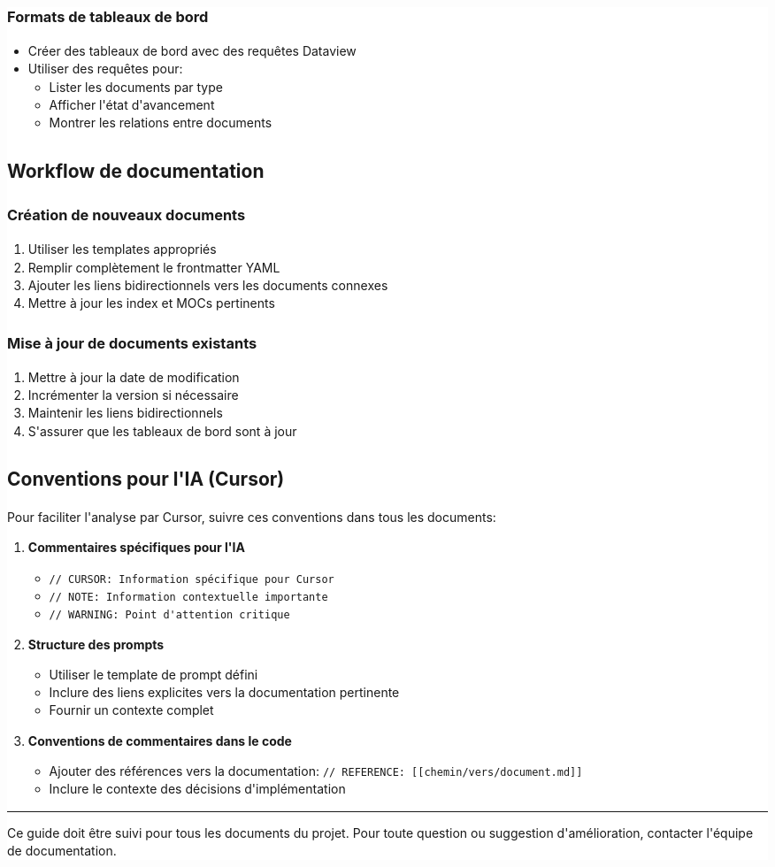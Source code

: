 ### Formats de tableaux de bord
- Créer des tableaux de bord avec des requêtes Dataview
- Utiliser des requêtes pour:
  - Lister les documents par type
  - Afficher l'état d'avancement
  - Montrer les relations entre documents

## Workflow de documentation

### Création de nouveaux documents
1. Utiliser les templates appropriés
2. Remplir complètement le frontmatter YAML
3. Ajouter les liens bidirectionnels vers les documents connexes
4. Mettre à jour les index et MOCs pertinents

### Mise à jour de documents existants
1. Mettre à jour la date de modification
2. Incrémenter la version si nécessaire
3. Maintenir les liens bidirectionnels
4. S'assurer que les tableaux de bord sont à jour

## Conventions pour l'IA (Cursor)

Pour faciliter l'analyse par Cursor, suivre ces conventions dans tous les documents:

1. **Commentaires spécifiques pour l'IA**
   - `// CURSOR: Information spécifique pour Cursor`
   - `// NOTE: Information contextuelle importante`
   - `// WARNING: Point d'attention critique`

2. **Structure des prompts**
   - Utiliser le template de prompt défini
   - Inclure des liens explicites vers la documentation pertinente
   - Fournir un contexte complet

3. **Conventions de commentaires dans le code**
   - Ajouter des références vers la documentation:
     `// REFERENCE: [[chemin/vers/document.md]]`
   - Inclure le contexte des décisions d'implémentation

---

Ce guide doit être suivi pour tous les documents du projet. Pour toute question ou suggestion d'amélioration, contacter l'équipe de documentation. 